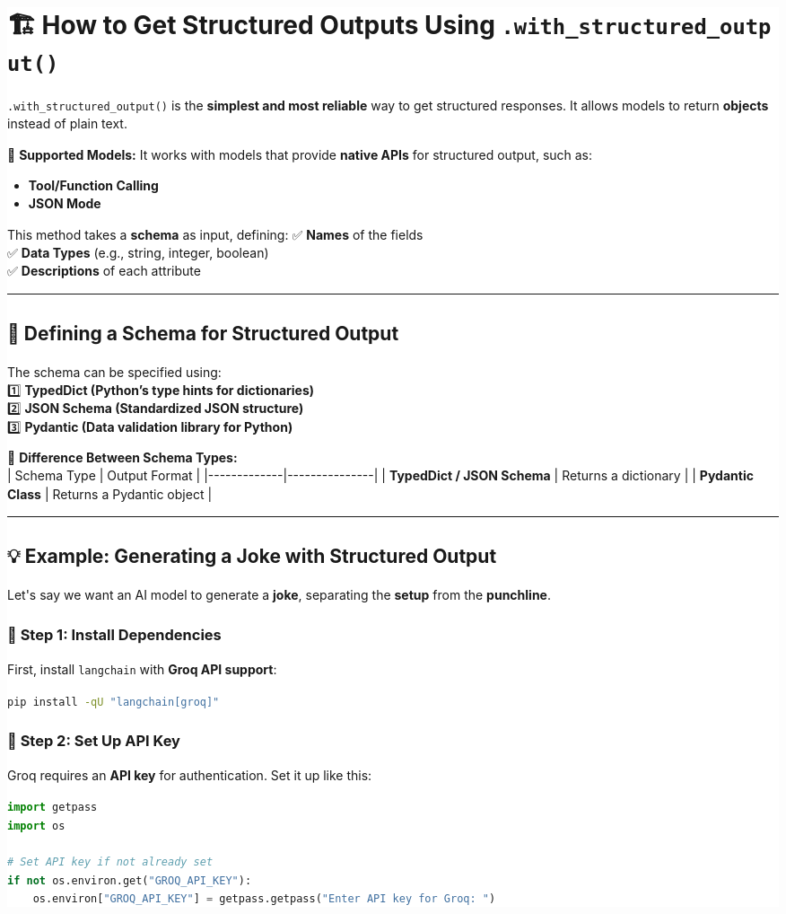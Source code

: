 # 🏗️ **How to Get Structured Outputs Using `.with_structured_output()`**  

`.with_structured_output()` is the **simplest and most reliable** way to get structured responses. It allows models to return **objects** instead of plain text.

🔹 **Supported Models:** It works with models that provide **native APIs** for structured output, such as:
- **Tool/Function Calling**
- **JSON Mode**  

This method takes a **schema** as input, defining:
✅ **Names** of the fields  
✅ **Data Types** (e.g., string, integer, boolean)  
✅ **Descriptions** of each attribute  

---

## **🔹 Defining a Schema for Structured Output**  

The schema can be specified using:  
1️⃣ **TypedDict (Python’s type hints for dictionaries)**  
2️⃣ **JSON Schema (Standardized JSON structure)**  
3️⃣ **Pydantic (Data validation library for Python)**  

📌 **Difference Between Schema Types:**  
| Schema Type  | Output Format  |
|-------------|---------------|
| **TypedDict / JSON Schema**  | Returns a dictionary  |
| **Pydantic Class**  | Returns a Pydantic object |

---

## **💡 Example: Generating a Joke with Structured Output**  

Let's say we want an AI model to generate a **joke**, separating the **setup** from the **punchline**.

### 🔹 **Step 1: Install Dependencies**  
First, install `langchain` with **Groq API support**:  

```bash
pip install -qU "langchain[groq]"
```

### 🔹 **Step 2: Set Up API Key**  
Groq requires an **API key** for authentication. Set it up like this:  

```python
import getpass
import os

# Set API key if not already set
if not os.environ.get("GROQ_API_KEY"):
    os.environ["GROQ_API_KEY"] = getpass.getpass("Enter API key for Groq: ")
```
